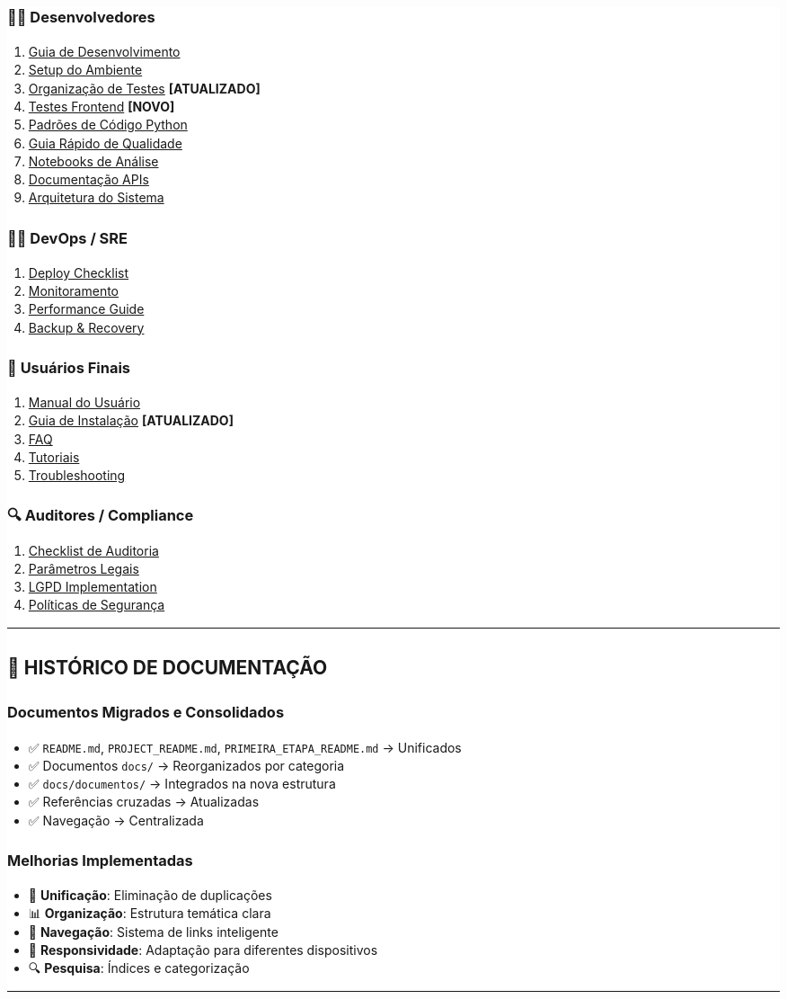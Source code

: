 ### 👨‍💻 **Desenvolvedores**
1. [Guia de Desenvolvimento](tecnico/desenvolvimento/dev-guide.md)
2. [Setup do Ambiente](tecnico/desenvolvimento/setup-ambiente.md)
3. [Organização de Testes](tecnico/desenvolvimento/organizacao-testes.md) **[ATUALIZADO]**
4. [Testes Frontend](tecnico/frontend-tests.md) **[NOVO]**
5. [Padrões de Código Python](qualidade/PADRONIZACAO_PYTHON.md)
6. [Guia Rápido de Qualidade](qualidade/GUIA_PADROES_CODIGO.md)
7. [Notebooks de Análise](tecnico/notebooks/README.md)
8. [Documentação APIs](tecnico/apis/api-documentation.md)
9. [Arquitetura do Sistema](tecnico/arquitetura/visao-geral.md)

### 👨‍🔧 **DevOps / SRE**
1. [Deploy Checklist](tecnico/deploy/deploy-checklist.md)
2. [Monitoramento](tecnico/deploy/monitoramento.md)
3. [Performance Guide](relatorios/performance.md)
4. [Backup & Recovery](tecnico/deploy/backup-recovery.md)

### 👥 **Usuários Finais**
1. [Manual do Usuário](usuario/manual-usuario.md)
2. [Guia de Instalação](usuario/guia-instalacao.md) **[ATUALIZADO]**
3. [FAQ](usuario/faq.md)
4. [Tutoriais](usuario/tutoriais/)
5. [Troubleshooting](usuario/troubleshooting.md)

### 🔍 **Auditores / Compliance**
1. [Checklist de Auditoria](compliance/auditoria/checklist-auditoria.md)
2. [Parâmetros Legais](compliance/auditoria/parametros-legais.md)
3. [LGPD Implementation](compliance/lgpd/implementacao-lgpd.md)
4. [Políticas de Segurança](compliance/seguranca/politicas-seguranca.md)

---

## 📝 **HISTÓRICO DE DOCUMENTAÇÃO**

### Documentos Migrados e Consolidados
- ✅ `README.md`, `PROJECT_README.md`, `PRIMEIRA_ETAPA_README.md` → Unificados
- ✅ Documentos `docs/` → Reorganizados por categoria
- ✅ `docs/documentos/` → Integrados na nova estrutura
- ✅ Referências cruzadas → Atualizadas
- ✅ Navegação → Centralizada

### Melhorias Implementadas
- 🔄 **Unificação**: Eliminação de duplicações
- 📊 **Organização**: Estrutura temática clara
- 🔗 **Navegação**: Sistema de links inteligente
- 📱 **Responsividade**: Adaptação para diferentes dispositivos
- 🔍 **Pesquisa**: Índices e categorização

---
